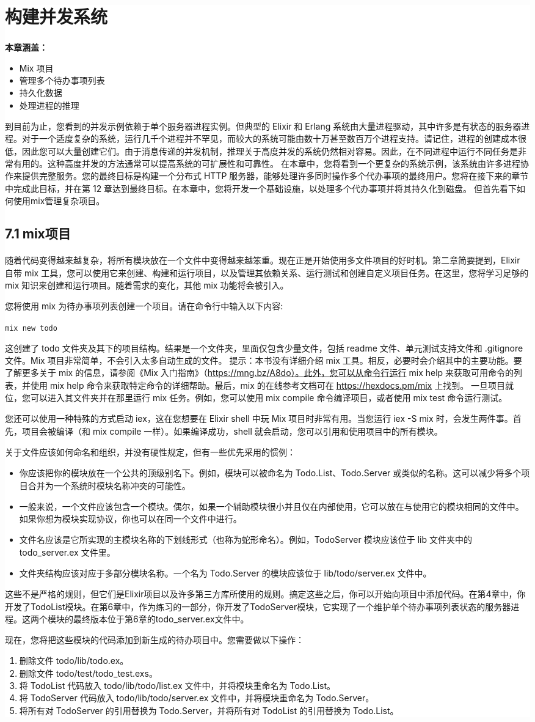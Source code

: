 # 构建并发系统

**本章涵盖：**

-  Mix 项目 
-  管理多个待办事项列表 
-  持久化数据 
-  处理进程的推理
  
到目前为止，您看到的并发示例依赖于单个服务器进程实例。但典型的 Elixir 和 Erlang 系统由大量进程驱动，其中许多是有状态的服务器进程。对于一个适度复杂的系统，运行几千个进程并不罕见，而较大的系统可能由数十万甚至数百万个进程支持。请记住，进程的创建成本很低，因此您可以大量创建它们。由于消息传递的并发机制，推理关于高度并发的系统仍然相对容易。因此，在不同进程中运行不同任务是非常有用的。这种高度并发的方法通常可以提高系统的可扩展性和可靠性。
在本章中，您将看到一个更复杂的系统示例，该系统由许多进程协作来提供完整服务。您的最终目标是构建一个分布式 HTTP 服务器，能够处理许多同时操作多个代办事项的最终用户。您将在接下来的章节中完成此目标，并在第 12 章达到最终目标。在本章中，您将开发一个基础设施，以处理多个代办事项并将其持久化到磁盘。
但首先看下如何使用mix管理复杂项目。

## 7.1 mix项目

随着代码变得越来越复杂，将所有模块放在一个文件中变得越来越笨重。现在正是开始使用多文件项目的好时机。第二章简要提到，Elixir 自带 mix 工具，您可以使用它来创建、构建和运行项目，以及管理其依赖关系、运行测试和创建自定义项目任务。在这里，您将学习足够的 mix 知识来创建和运行项目。随着需求的变化，其他 mix 功能将会被引入。

您将使用 mix 为待办事项列表创建一个项目。请在命令行中输入以下内容:

```shell
mix new todo
```

这创建了 todo 文件夹及其下的项目结构。结果是一个文件夹，里面仅包含少量文件，包括 readme 文件、单元测试支持文件和 .gitignore 文件。Mix 项目非常简单，不会引入太多自动生成的文件。
提示：本书没有详细介绍 mix 工具。相反，必要时会介绍其中的主要功能。要了解更多关于 mix 的信息，请参阅《Mix 入门指南》（https://mng.bz/A8do）。此外，您可以从命令行运行 mix help 来获取可用命令的列表，并使用 mix help 命令来获取特定命令的详细帮助。最后，mix 的在线参考文档可在 https://hexdocs.pm/mix 上找到。
一旦项目就位，您可以进入其文件夹并在那里运行 mix 任务。例如，您可以使用 mix compile 命令编译项目，或者使用 mix test 命令运行测试。

您还可以使用一种特殊的方式启动 iex，这在您想要在 Elixir shell 中玩 Mix 项目时非常有用。当您运行 iex -S mix 时，会发生两件事。首先，项目会被编译（和 mix compile 一样）。如果编译成功，shell 就会启动，您可以引用和使用项目中的所有模块。

关于文件应该如何命名和组织，并没有硬性规定，但有一些优先采用的惯例：

- 你应该把你的模块放在一个公共的顶级别名下。例如，模块可以被命名为 Todo.List、Todo.Server 或类似的名称。这可以减少将多个项目合并为一个系统时模块名称冲突的可能性。

- 一般来说，一个文件应该包含一个模块。偶尔，如果一个辅助模块很小并且仅在内部使用，它可以放在与使用它的模块相同的文件中。如果你想为模块实现协议，你也可以在同一个文件中进行。

- 文件名应该是它所实现的主模块名称的下划线形式（也称为蛇形命名）。例如，TodoServer 模块应该位于 lib 文件夹中的 todo_server.ex 文件里。

- 文件夹结构应该对应于多部分模块名称。一个名为 Todo.Server 的模块应该位于 lib/todo/server.ex 文件中。

这些不是严格的规则，但它们是Elixir项目以及许多第三方库所使用的规则。搞定这些之后，你可以开始向项目中添加代码。在第4章中，你开发了TodoList模块。在第6章中，作为练习的一部分，你开发了TodoServer模块，它实现了一个维护单个待办事项列表状态的服务器进程。这两个模块的最终版本位于第6章的todo_server.ex文件中。

现在，您将把这些模块的代码添加到新生成的待办项目中。您需要做以下操作：
1. 删除文件 todo/lib/todo.ex。
2. 删除文件 todo/test/todo_test.exs。
3. 将 TodoList 代码放入 todo/lib/todo/list.ex 文件中，并将模块重命名为 Todo.List。
4. 将 TodoServer 代码放入 todo/lib/todo/server.ex 文件中，并将模块重命名为 Todo.Server。
5. 将所有对 TodoServer 的引用替换为 Todo.Server，并将所有对 TodoList 的引用替换为 Todo.List。
